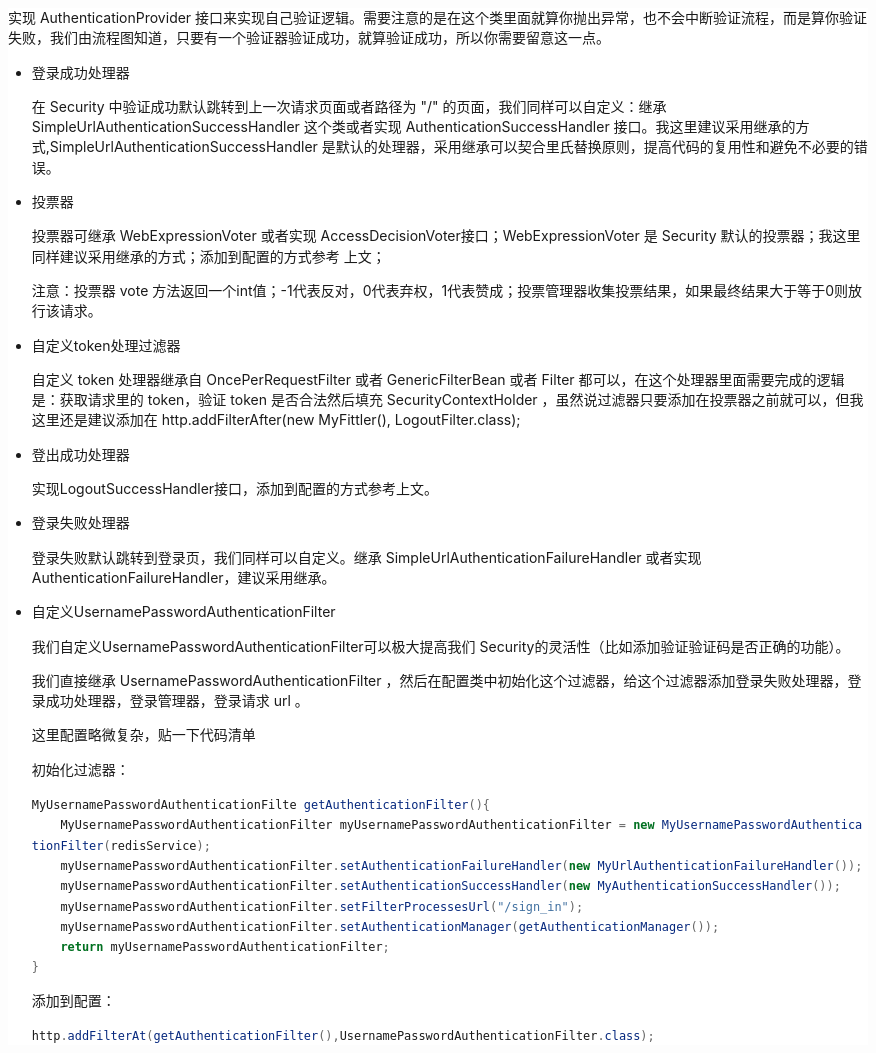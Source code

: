   实现 AuthenticationProvider 接口来实现自己验证逻辑。需要注意的是在这个类里面就算你抛出异常，也不会中断验证流程，而是算你验证失败，我们由流程图知道，只要有一个验证器验证成功，就算验证成功，所以你需要留意这一点。

- 登录成功处理器

  在 Security 中验证成功默认跳转到上一次请求页面或者路径为 "/" 的页面，我们同样可以自定义：继承 SimpleUrlAuthenticationSuccessHandler 这个类或者实现 AuthenticationSuccessHandler 接口。我这里建议采用继承的方式,SimpleUrlAuthenticationSuccessHandler 是默认的处理器，采用继承可以契合里氏替换原则，提高代码的复用性和避免不必要的错误。

- 投票器

  投票器可继承 WebExpressionVoter 或者实现 AccessDecisionVoter接口；WebExpressionVoter 是 Security 默认的投票器；我这里同样建议采用继承的方式；添加到配置的方式参考 上文；

  注意：投票器 vote 方法返回一个int值；-1代表反对，0代表弃权，1代表赞成；投票管理器收集投票结果，如果最终结果大于等于0则放行该请求。

- 自定义token处理过滤器

  自定义 token 处理器继承自 OncePerRequestFilter 或者 GenericFilterBean 或者 Filter 都可以，在这个处理器里面需要完成的逻辑是：获取请求里的 token，验证 token 是否合法然后填充 SecurityContextHolder ，虽然说过滤器只要添加在投票器之前就可以，但我这里还是建议添加在 http.addFilterAfter(new MyFittler(), LogoutFilter.class);

- 登出成功处理器

  实现LogoutSuccessHandler接口，添加到配置的方式参考上文。

- 登录失败处理器

  登录失败默认跳转到登录页，我们同样可以自定义。继承 SimpleUrlAuthenticationFailureHandler 或者实现 AuthenticationFailureHandler，建议采用继承。

- 自定义UsernamePasswordAuthenticationFilter

  我们自定义UsernamePasswordAuthenticationFilter可以极大提高我们 Security的灵活性（比如添加验证验证码是否正确的功能）。

  我们直接继承 UsernamePasswordAuthenticationFilter ，然后在配置类中初始化这个过滤器，给这个过滤器添加登录失败处理器，登录成功处理器，登录管理器，登录请求 url 。

  这里配置略微复杂，贴一下代码清单

  初始化过滤器：

  ```java
  MyUsernamePasswordAuthenticationFilte getAuthenticationFilter(){	
      MyUsernamePasswordAuthenticationFilter myUsernamePasswordAuthenticationFilter = new MyUsernamePasswordAuthenticationFilter(redisService);	
      myUsernamePasswordAuthenticationFilter.setAuthenticationFailureHandler(new MyUrlAuthenticationFailureHandler());	
      myUsernamePasswordAuthenticationFilter.setAuthenticationSuccessHandler(new MyAuthenticationSuccessHandler());	
      myUsernamePasswordAuthenticationFilter.setFilterProcessesUrl("/sign_in");	
      myUsernamePasswordAuthenticationFilter.setAuthenticationManager(getAuthenticationManager());	
      return myUsernamePasswordAuthenticationFilter;	
  }
  ```

  添加到配置：

  ```java
  http.addFilterAt(getAuthenticationFilter(),UsernamePasswordAuthenticationFilter.class);
  ```
